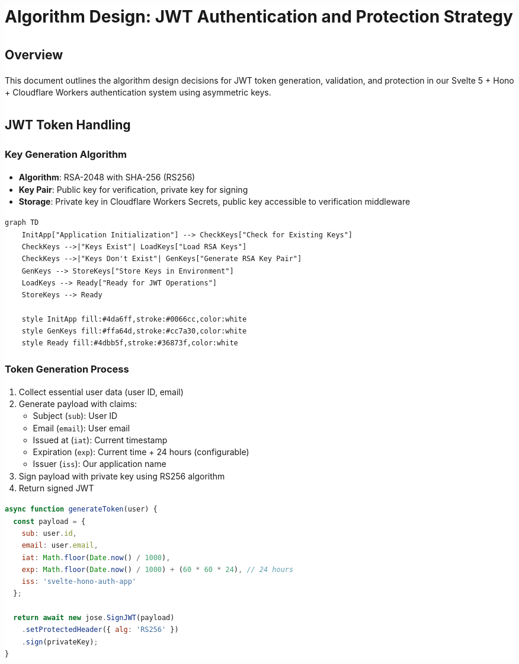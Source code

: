 # Algorithm Design: JWT Authentication and Protection Strategy

## Overview
This document outlines the algorithm design decisions for JWT token generation, validation, and protection in our Svelte 5 + Hono + Cloudflare Workers authentication system using asymmetric keys.

## JWT Token Handling

### Key Generation Algorithm
- **Algorithm**: RSA-2048 with SHA-256 (RS256)
- **Key Pair**: Public key for verification, private key for signing
- **Storage**: Private key in Cloudflare Workers Secrets, public key accessible to verification middleware

```mermaid
graph TD
    InitApp["Application Initialization"] --> CheckKeys["Check for Existing Keys"]
    CheckKeys -->|"Keys Exist"| LoadKeys["Load RSA Keys"]
    CheckKeys -->|"Keys Don't Exist"| GenKeys["Generate RSA Key Pair"]
    GenKeys --> StoreKeys["Store Keys in Environment"]
    LoadKeys --> Ready["Ready for JWT Operations"]
    StoreKeys --> Ready
    
    style InitApp fill:#4da6ff,stroke:#0066cc,color:white
    style GenKeys fill:#ffa64d,stroke:#cc7a30,color:white
    style Ready fill:#4dbb5f,stroke:#36873f,color:white
```

### Token Generation Process
1. Collect essential user data (user ID, email)
2. Generate payload with claims:
   - Subject (`sub`): User ID
   - Email (`email`): User email
   - Issued at (`iat`): Current timestamp
   - Expiration (`exp`): Current time + 24 hours (configurable)
   - Issuer (`iss`): Our application name
3. Sign payload with private key using RS256 algorithm
4. Return signed JWT

```javascript
async function generateToken(user) {
  const payload = {
    sub: user.id,
    email: user.email,
    iat: Math.floor(Date.now() / 1000),
    exp: Math.floor(Date.now() / 1000) + (60 * 60 * 24), // 24 hours
    iss: 'svelte-hono-auth-app'
  };
  
  return await new jose.SignJWT(payload)
    .setProtectedHeader({ alg: 'RS256' })
    .sign(privateKey);
}
```
